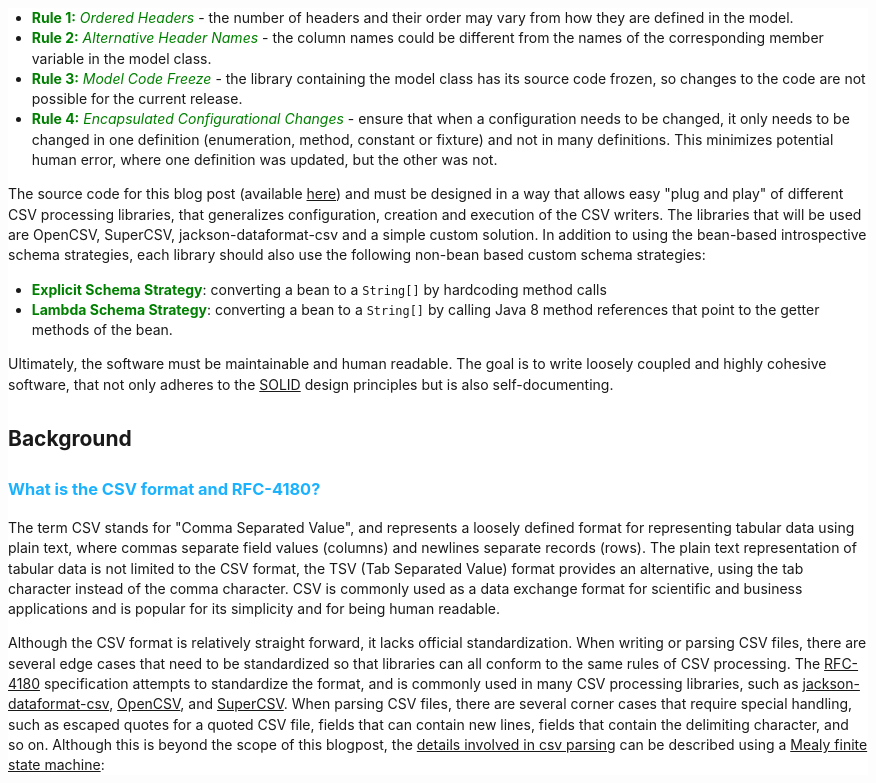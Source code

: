 - <span style="color: green">__Rule 1:__ _Ordered Headers_</span> - the number of headers and their order may vary from how they are defined in the model.
- <span style="color: green">__Rule 2:__ _Alternative Header Names_</span> - the column names could be different from the names of the corresponding member variable in the model class.
- <span style="color: green">__Rule 3:__ _Model Code Freeze_</span> - the library containing the model class has its source code frozen, so changes to the code are not possible for the current release.
- <span style="color: green">__Rule 4:__ _Encapsulated Configurational Changes_</span> - ensure that when a configuration needs to be changed, it only needs to be changed in one definition (enumeration, method, constant or fixture) and not in many definitions. This minimizes potential human error, where one definition was updated, but the other was not.

The source code for this blog post (available [here](https://github.com/rtisma/blogpost-writing-csv-files)) and must be designed in a way that allows easy "plug and play" of different CSV processing libraries, that generalizes configuration, creation and execution of the CSV writers. The libraries that will be used are OpenCSV, SuperCSV, jackson-dataformat-csv and a simple custom solution. In addition to using the bean-based introspective schema strategies, each library should also use the following non-bean based custom schema strategies:

- <span style="color: green">__Explicit Schema Strategy__</span>: converting a bean to a `String[]` by hardcoding method calls
- <span style="color: green">__Lambda Schema Strategy__</span>: converting a bean to a `String[]` by calling Java 8 method references that point to the getter methods of the bean.

Ultimately, the software must be maintainable and human readable. The goal is to write loosely coupled and highly cohesive software, that not only adheres to the [SOLID](https://en.wikipedia.org/wiki/SOLID_(object-oriented_design)) design principles but is also self-documenting.

## Background

### <span style="color: #1ab2ff">What is the CSV format and RFC-4180?</span>

The term CSV stands for "Comma Separated Value", and represents a loosely defined format for representing tabular data using plain text, where commas separate field values (columns) and newlines separate records (rows). 
The plain text representation of tabular data is not limited to the CSV format, the TSV (Tab Separated Value) format provides an alternative, using the tab character instead of the comma character.
CSV is commonly used as a data exchange format for scientific and business applications and is popular for its simplicity and for being human readable.

Although the CSV format is relatively straight forward, it lacks official standardization. When writing or parsing CSV files, there are several edge cases that need to be standardized so that libraries can all conform to the same rules of CSV processing. The [RFC-4180](https://www.rfc-editor.org/rfc/rfc4180.txt) specification attempts to standardize the format, and is commonly used in many CSV processing libraries, such as 
[jackson-dataformat-csv](https://github.com/FasterXML/jackson-dataformats-text/tree/master/csv), 
[OpenCSV](http://opencsv.sourceforge.net/), 
 and [SuperCSV](http://supercsv.sourceforge.net/). When parsing CSV files, there are several corner cases that require special handling, such as escaped quotes for a quoted CSV file, fields that can contain new lines, fields that contain the delimiting character, and so on. Although this is beyond the scope of this blogpost, the [details involved in csv parsing](https://www.codeproject.com/Articles/1175263/Why-to-build-your-own-CSV-parser-or-maybe-not)
 can be described using a [Mealy finite state machine](https://en.wikipedia.org/wiki/Mealy_machine):
